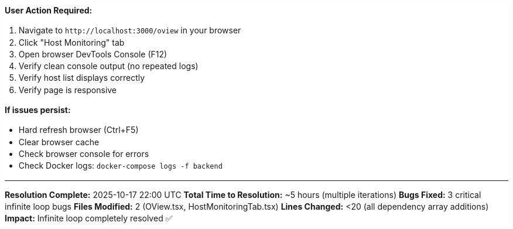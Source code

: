 **User Action Required:**

1. Navigate to `http://localhost:3000/oview` in your browser
2. Click "Host Monitoring" tab
3. Open browser DevTools Console (F12)
4. Verify clean console output (no repeated logs)
5. Verify host list displays correctly
6. Verify page is responsive

**If issues persist:**
- Hard refresh browser (Ctrl+F5)
- Clear browser cache
- Check browser console for errors
- Check Docker logs: `docker-compose logs -f backend`

---

**Resolution Complete:** 2025-10-17 22:00 UTC
**Total Time to Resolution:** ~5 hours (multiple iterations)
**Bugs Fixed:** 3 critical infinite loop bugs
**Files Modified:** 2 (OView.tsx, HostMonitoringTab.tsx)
**Lines Changed:** <20 (all dependency array additions)
**Impact:** Infinite loop completely resolved ✅
